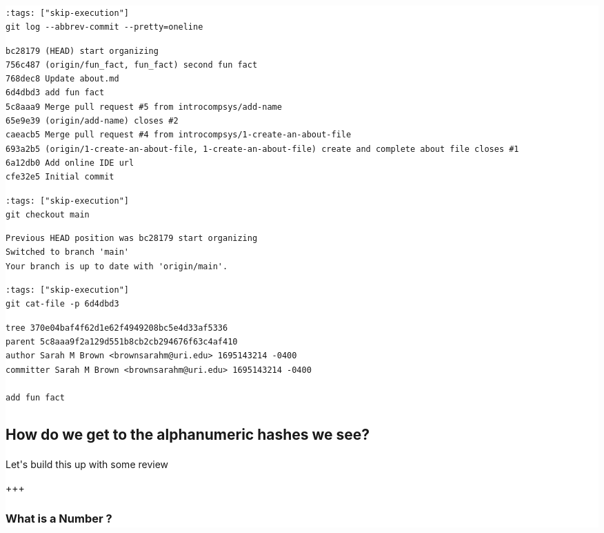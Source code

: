 ```{code-cell} bash
:tags: ["skip-execution"]
git log --abbrev-commit --pretty=oneline
```

```{code-block} console
bc28179 (HEAD) start organizing
756c487 (origin/fun_fact, fun_fact) second fun fact
768dec8 Update about.md
6d4dbd3 add fun fact
5c8aaa9 Merge pull request #5 from introcompsys/add-name
65e9e39 (origin/add-name) closes #2
caeacb5 Merge pull request #4 from introcompsys/1-create-an-about-file
693a2b5 (origin/1-create-an-about-file, 1-create-an-about-file) create and complete about file closes #1
6a12db0 Add online IDE url
cfe32e5 Initial commit
```


```{code-cell} bash
:tags: ["skip-execution"]
git checkout main
```

```{code-block} console
Previous HEAD position was bc28179 start organizing
Switched to branch 'main'
Your branch is up to date with 'origin/main'.
```


```{code-cell} bash
:tags: ["skip-execution"]
git cat-file -p 6d4dbd3
```

```{code-block} console
tree 370e04baf4f62d1e62f4949208bc5e4d33af5336
parent 5c8aaa9f2a129d551b8cb2cb294676f63c4af410
author Sarah M Brown <brownsarahm@uri.edu> 1695143214 -0400
committer Sarah M Brown <brownsarahm@uri.edu> 1695143214 -0400

add fun fact
```



## How do we get to the alphanumeric hashes we see? 

Let's build this up with some review

+++





### What is a Number ?

